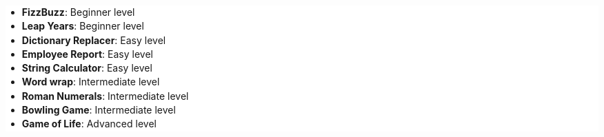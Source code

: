 - **FizzBuzz**: Beginner level
- **Leap Years**: Beginner level
- **Dictionary Replacer**: Easy level
- **Employee Report**: Easy level
- **String Calculator**: Easy level
- **Word wrap**: Intermediate level
- **Roman Numerals**: Intermediate level
- **Bowling Game**: Intermediate level
- **Game of Life**: Advanced level
